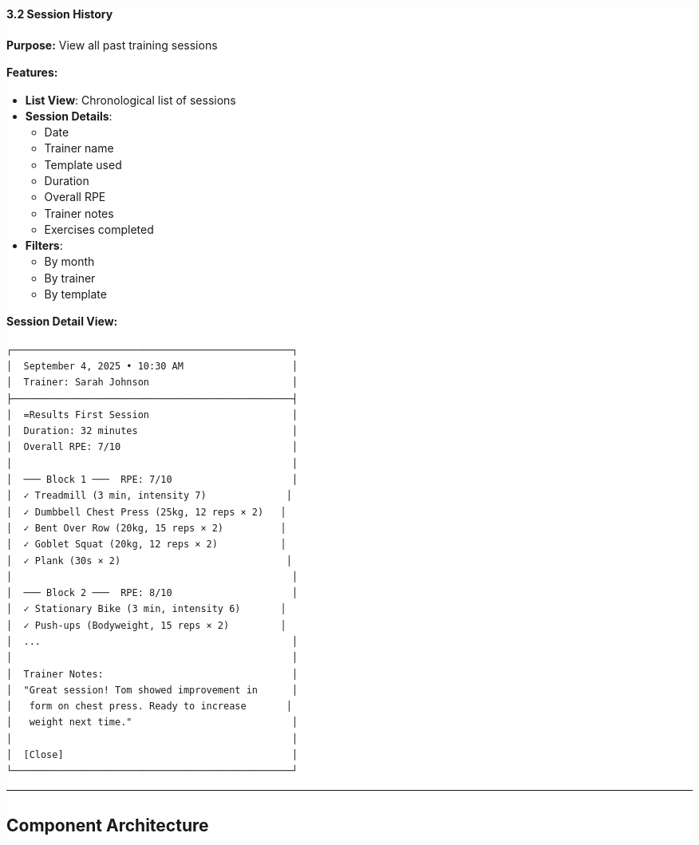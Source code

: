 #### 3.2 Session History

**Purpose:** View all past training sessions

**Features:**
- **List View**: Chronological list of sessions
- **Session Details**:
  - Date
  - Trainer name
  - Template used
  - Duration
  - Overall RPE
  - Trainer notes
  - Exercises completed
- **Filters**:
  - By month
  - By trainer
  - By template

**Session Detail View:**
```
┌─────────────────────────────────────────────────┐
│  September 4, 2025 • 10:30 AM                   │
│  Trainer: Sarah Johnson                         │
├─────────────────────────────────────────────────┤
│  =Results First Session                         │
│  Duration: 32 minutes                           │
│  Overall RPE: 7/10                              │
│                                                 │
│  ─── Block 1 ───  RPE: 7/10                     │
│  ✓ Treadmill (3 min, intensity 7)              │
│  ✓ Dumbbell Chest Press (25kg, 12 reps × 2)   │
│  ✓ Bent Over Row (20kg, 15 reps × 2)          │
│  ✓ Goblet Squat (20kg, 12 reps × 2)           │
│  ✓ Plank (30s × 2)                             │
│                                                 │
│  ─── Block 2 ───  RPE: 8/10                     │
│  ✓ Stationary Bike (3 min, intensity 6)       │
│  ✓ Push-ups (Bodyweight, 15 reps × 2)         │
│  ...                                            │
│                                                 │
│  Trainer Notes:                                 │
│  "Great session! Tom showed improvement in      │
│   form on chest press. Ready to increase       │
│   weight next time."                            │
│                                                 │
│  [Close]                                        │
└─────────────────────────────────────────────────┘
```

---

## Component Architecture
